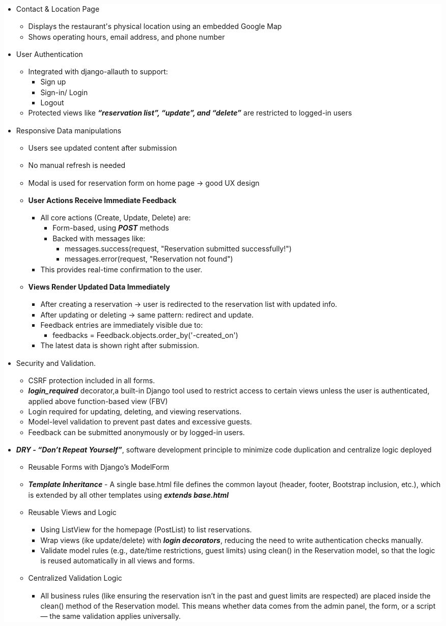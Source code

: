   - Contact & Location Page
    - Displays the restaurant's physical location using an embedded Google Map
    - Shows operating hours, email address, and phone number

  - User Authentication
    - Integrated with django-allauth to support:
      - Sign up
      - Sign-in/ Login
      - Logout
    - Protected views like ***“reservation list”, “update”, and “delete”*** are restricted to logged-in users

- Responsive Data manipulations
    - Users see updated content after submission
    - No manual refresh is needed
    - Modal is used for reservation form on home page → good UX design
  
  - **User Actions Receive Immediate Feedback**
    - All core actions (Create, Update, Delete) are:
      - Form-based, using ***POST*** methods
      - Backed with messages like:
        - messages.success(request, "Reservation submitted successfully!")
        - messages.error(request, "Reservation not found")
    - This provides real-time confirmation to the user.

  - **Views Render Updated Data Immediately**
    - After creating a reservation → user is redirected to the reservation list with updated info.
    - After updating or deleting → same pattern: redirect and update.
    - Feedback entries are immediately visible due to:
      - feedbacks = Feedback.objects.order_by('-created_on')
    - The latest data is shown right after submission.

- Security and Validation.
  - CSRF protection included in all forms.
  - ***login_required*** decorator,a built-in Django tool used to restrict access to certain views unless the user is authenticated, applied above function-based view (FBV)
  - Login required for updating, deleting, and viewing reservations.
  - Model-level validation to prevent past dates and excessive guests.
  - Feedback can be submitted anonymously or by logged-in users.

- ***DRY - “Don’t Repeat Yourself”***, software development principle to minimize code duplication and centralize logic deployed
  - Reusable Forms with Django’s ModelForm
  
  - ***Template Inheritance*** - A single base.html file defines the common layout (header, footer, Bootstrap inclusion, etc.), which is extended by all other templates using ***extends base.html***
  
  - Reusable Views and Logic
    - Using ListView for the homepage (PostList) to list reservations.
    - Wrap views (ike update/delete) with ***login decorators***, reducing the need to write authentication checks manually.
    - Validate model rules (e.g., date/time restrictions, guest limits) using clean() in the Reservation model, so that the logic is reused automatically in all views and forms.
  
  - Centralized Validation Logic
    - All business rules (like ensuring the reservation isn’t in the past and guest limits are respected) are placed inside the clean() method of the Reservation model. This means whether data comes from the admin panel, the form, or a script — the same validation applies universally.
